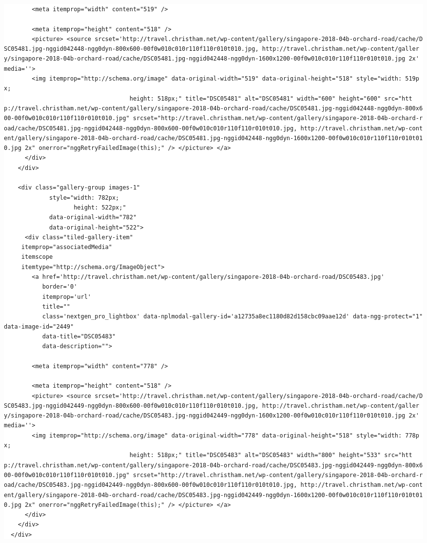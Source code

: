             <meta itemprop="width" content="519" />
            
            <meta itemprop="height" content="518" />
            <picture> <source srcset='http://travel.christham.net/wp-content/gallery/singapore-2018-04b-orchard-road/cache/DSC05481.jpg-nggid042448-ngg0dyn-800x600-00f0w010c010r110f110r010t010.jpg, http://travel.christham.net/wp-content/gallery/singapore-2018-04b-orchard-road/cache/DSC05481.jpg-nggid042448-ngg0dyn-1600x1200-00f0w010c010r110f110r010t010.jpg 2x' media=''> 
            <img itemprop="http://schema.org/image" data-original-width="519" data-original-height="518" style="width: 519px;
                                        height: 518px;" title="DSC05481" alt="DSC05481" width="600" height="600" src="http://travel.christham.net/wp-content/gallery/singapore-2018-04b-orchard-road/cache/DSC05481.jpg-nggid042448-ngg0dyn-800x600-00f0w010c010r110f110r010t010.jpg" srcset="http://travel.christham.net/wp-content/gallery/singapore-2018-04b-orchard-road/cache/DSC05481.jpg-nggid042448-ngg0dyn-800x600-00f0w010c010r110f110r010t010.jpg, http://travel.christham.net/wp-content/gallery/singapore-2018-04b-orchard-road/cache/DSC05481.jpg-nggid042448-ngg0dyn-1600x1200-00f0w010c010r110f110r010t010.jpg 2x" onerror="nggRetryFailedImage(this);" /> </picture> </a>
          </div>
        </div>
        
        <div class="gallery-group images-1"
                 style="width: 782px;
                        height: 522px;"
                 data-original-width="782"
                 data-original-height="522">
          <div class="tiled-gallery-item"
         itemprop="associatedMedia"
         itemscope
         itemtype="http://schema.org/ImageObject">
            <a href='http://travel.christham.net/wp-content/gallery/singapore-2018-04b-orchard-road/DSC05483.jpg'
               border='0'
               itemprop='url'
               title=""
               class='nextgen_pro_lightbox' data-nplmodal-gallery-id='a12735a8ec1180d82d158cbc09aae12d' data-ngg-protect="1"               data-image-id="2449"
               data-title="DSC05483"
               data-description=""> 
            
            <meta itemprop="width" content="778" />
            
            <meta itemprop="height" content="518" />
            <picture> <source srcset='http://travel.christham.net/wp-content/gallery/singapore-2018-04b-orchard-road/cache/DSC05483.jpg-nggid042449-ngg0dyn-800x600-00f0w010c010r110f110r010t010.jpg, http://travel.christham.net/wp-content/gallery/singapore-2018-04b-orchard-road/cache/DSC05483.jpg-nggid042449-ngg0dyn-1600x1200-00f0w010c010r110f110r010t010.jpg 2x' media=''> 
            <img itemprop="http://schema.org/image" data-original-width="778" data-original-height="518" style="width: 778px;
                                        height: 518px;" title="DSC05483" alt="DSC05483" width="800" height="533" src="http://travel.christham.net/wp-content/gallery/singapore-2018-04b-orchard-road/cache/DSC05483.jpg-nggid042449-ngg0dyn-800x600-00f0w010c010r110f110r010t010.jpg" srcset="http://travel.christham.net/wp-content/gallery/singapore-2018-04b-orchard-road/cache/DSC05483.jpg-nggid042449-ngg0dyn-800x600-00f0w010c010r110f110r010t010.jpg, http://travel.christham.net/wp-content/gallery/singapore-2018-04b-orchard-road/cache/DSC05483.jpg-nggid042449-ngg0dyn-1600x1200-00f0w010c010r110f110r010t010.jpg 2x" onerror="nggRetryFailedImage(this);" /> </picture> </a>
          </div>
        </div>
      </div>
      